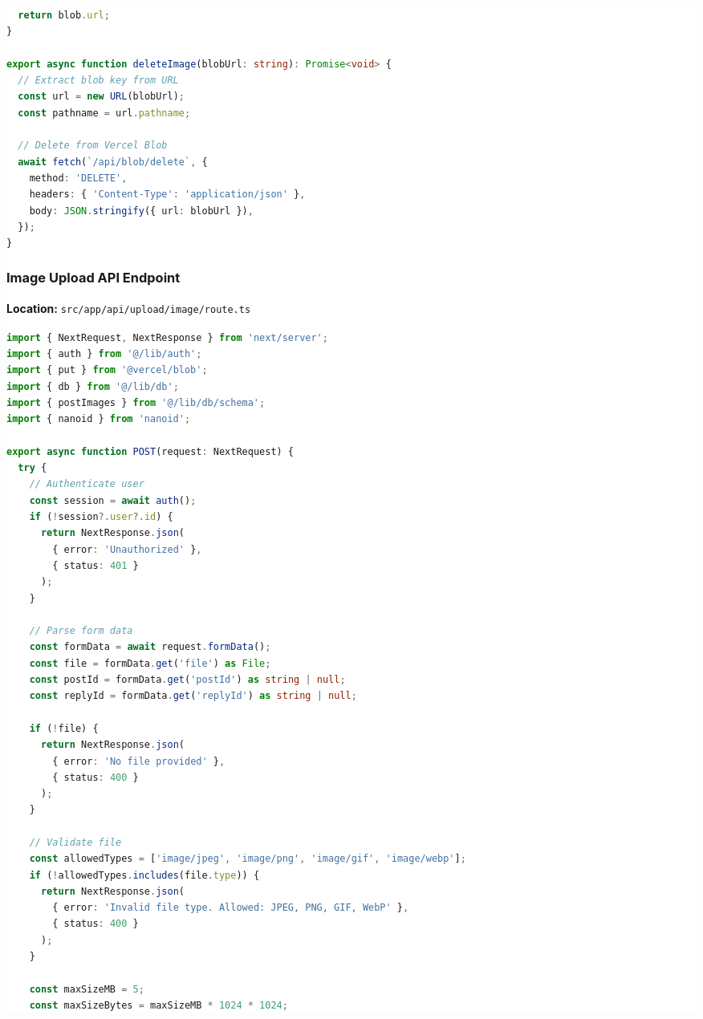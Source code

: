 ```typescript
  return blob.url;
}

export async function deleteImage(blobUrl: string): Promise<void> {
  // Extract blob key from URL
  const url = new URL(blobUrl);
  const pathname = url.pathname;

  // Delete from Vercel Blob
  await fetch(`/api/blob/delete`, {
    method: 'DELETE',
    headers: { 'Content-Type': 'application/json' },
    body: JSON.stringify({ url: blobUrl }),
  });
}
```

### Image Upload API Endpoint

**Location:** `src/app/api/upload/image/route.ts`

```typescript
import { NextRequest, NextResponse } from 'next/server';
import { auth } from '@/lib/auth';
import { put } from '@vercel/blob';
import { db } from '@/lib/db';
import { postImages } from '@/lib/db/schema';
import { nanoid } from 'nanoid';

export async function POST(request: NextRequest) {
  try {
    // Authenticate user
    const session = await auth();
    if (!session?.user?.id) {
      return NextResponse.json(
        { error: 'Unauthorized' },
        { status: 401 }
      );
    }

    // Parse form data
    const formData = await request.formData();
    const file = formData.get('file') as File;
    const postId = formData.get('postId') as string | null;
    const replyId = formData.get('replyId') as string | null;

    if (!file) {
      return NextResponse.json(
        { error: 'No file provided' },
        { status: 400 }
      );
    }

    // Validate file
    const allowedTypes = ['image/jpeg', 'image/png', 'image/gif', 'image/webp'];
    if (!allowedTypes.includes(file.type)) {
      return NextResponse.json(
        { error: 'Invalid file type. Allowed: JPEG, PNG, GIF, WebP' },
        { status: 400 }
      );
    }

    const maxSizeMB = 5;
    const maxSizeBytes = maxSizeMB * 1024 * 1024;
```